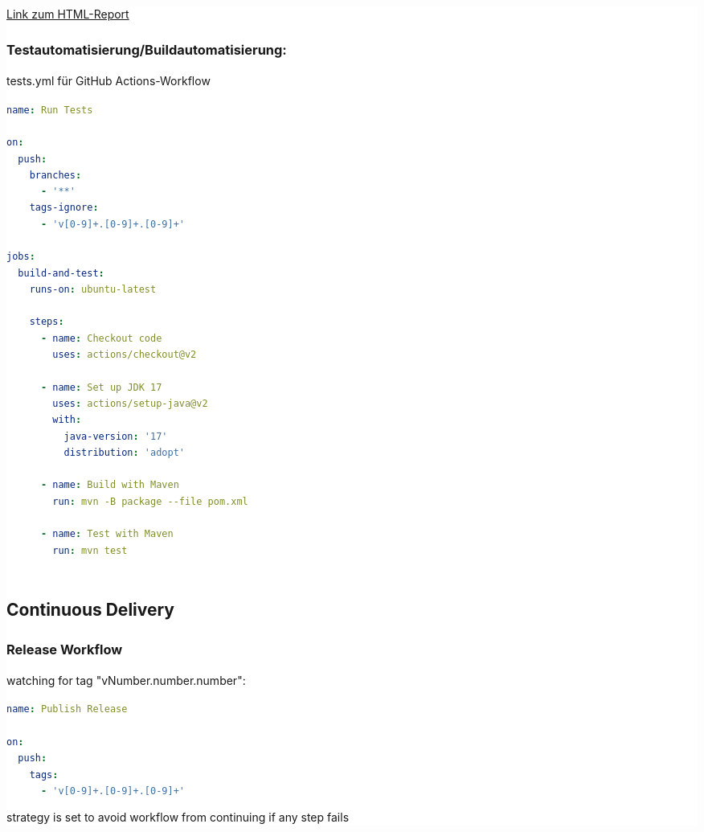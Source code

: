 [Link zum HTML-Report](htmlReport/index.html)

### Testautomatisierung/Buildautomatisierung:
tests.yml für GitHub Actions-Workflow 

```yml 
name: Run Tests

on:
  push:
    branches:
      - '**'
    tags-ignore:
      - 'v[0-9]+.[0-9]+.[0-9]+'

jobs:
  build-and-test:
    runs-on: ubuntu-latest

    steps:
      - name: Checkout code
        uses: actions/checkout@v2

      - name: Set up JDK 17
        uses: actions/setup-java@v2
        with:
          java-version: '17'
          distribution: 'adopt'

      - name: Build with Maven
        run: mvn -B package --file pom.xml

      - name: Test with Maven
        run: mvn test
        
```


## Continuous Delivery

### Release Workflow

watching for tag "vNumber.number.number":
```yml
name: Publish Release

on:
  push:
    tags:
      - 'v[0-9]+.[0-9]+.[0-9]+'
```

strategy is set to avoid workflow from continuing if any step fails
